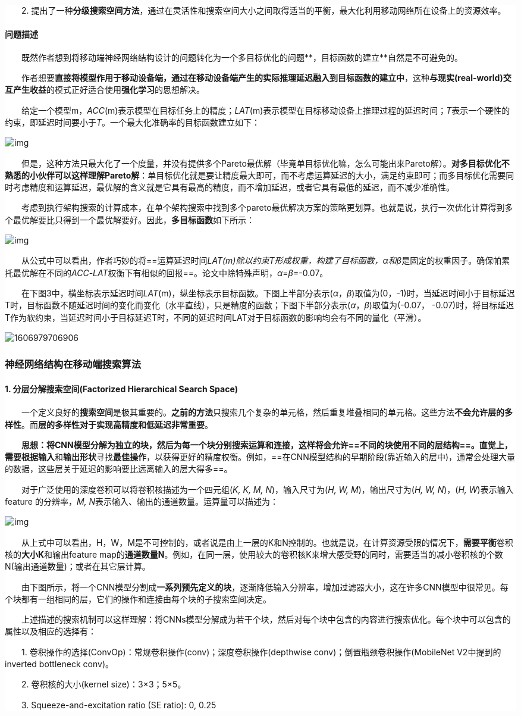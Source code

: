 　　2. 提出了一种**分级搜索空间方法**，通过在灵活性和搜索空间大小之间取得适当的平衡，最大化利用移动网络所在设备上的资源效率。

#### 问题描述

　　既然作者想到将移动端神经网络结构设计的问题转化为一个多目标优化的问题**，目标函数的建立**自然是不可避免的。

　　作者想要**直接将模型作用于移动设备端，通过在移动设备端产生的实际推理延迟融入到目标函数的建立中**，这种**与现实(real-world)交互产生收益**的模式正好适合使用**强化学习**的思想解决。

　　给定一个模型m，*ACC*(m)表示模型在目标任务上的精度；*LAT*(m)表示模型在目标移动设备上推理过程的延迟时间；*T*表示一个硬性的约束，即延迟时间要小于*T*。一个最大化准确率的目标函数建立如下：

![img](https://img2018.cnblogs.com/blog/1399393/202002/1399393-20200207102948472-1083855316.png)

　　但是，这种方法只最大化了一个度量，并没有提供多个Pareto最优解（毕竟单目标优化嘛，怎么可能出来Pareto解）。**对多目标优化不熟悉的小伙伴可以这样理解Pareto解**：单目标优化就是要让精度最大即可，而不考虑运算延迟的大小，满足约束即可；而多目标优化需要同时考虑精度和运算延迟，最优解的含义就是它具有最高的精度，而不增加延迟，或者它具有最低的延迟，而不减少准确性。

　　考虑到执行架构搜索的计算成本，在单个架构搜索中找到多个pareto最优解决方案的策略更划算。也就是说，执行一次优化计算得到多个最优解要比只得到一个最优解要好。因此，**多目标函数**如下所示：

![img](https://img2018.cnblogs.com/blog/1399393/202002/1399393-20200207102948745-1367209549.png)

　　从公式中可以看出，作者巧妙的将==运算延迟时间*LAT(m)*除以约束T形成权重，构建了目标函数，*α*和*β*是固定的权重因子。确保帕累托最优解在不同的*ACC*-*LAT*权衡下有相似的回报==。论文中除特殊声明，*α*=*β*=-0.07。

　　在下图3中，横坐标表示延迟时间*LAT*(m)，纵坐标表示目标函数。下图上半部分表示(*α*，*β*)取值为(0，-1)时，当延迟时间小于目标延迟T时，目标函数不随延迟时间的变化而变化（水平直线），只是精度的函数；下图下半部分表示(*α*，*β*)取值为(-0.07， -0.07)时，将目标延迟T作为软约束，当延迟时间小于目标延迟T时，不同的延迟时间LAT对于目标函数的影响均会有不同的量化（平滑）。

![1606979706906](D:\Notes\raw_images\1606979706906.png)

### 神经网络结构在移动端搜索算法

#### 1. 分层分解搜索空间(Factorized Hierarchical Search Space)

　　一个定义良好的**搜索空间**是极其重要的。**之前的方法**只搜索几个复杂的单元格，然后重复堆叠相同的单元格。这些方法**不会允许层的多样性**。而**层的多样性对于实现高精度和低延迟非常重要**。

　　**思想：**将CNN模型分解为独立的块，然后为每一个块分别搜索运算和连接，这样将会允许==不同的块使用不同的层结构==。直觉上，需要根据**输入**和**输出形状**寻找**最佳操作**，以获得更好的精度权衡。例如，==在CNN模型结构的早期阶段(靠近输入的层中)，通常会处理大量的数据，这些层关于延迟的影响要比远离输入的层大得多==。

　　对于广泛使用的深度卷积可以将卷积核描述为一个四元组(*K, K, M, N*)，输入尺寸为(*H, W, M*)，输出尺寸为(*H, W, N*)，(*H, W*)表示输入feature 的分辨率，*M, N*表示输入、输出的通道数量。运算量可以描述为：

![img](https://img2018.cnblogs.com/blog/1399393/202002/1399393-20200207102949171-96803210.png)

　　从上式中可以看出，H，W，M是不可控制的，或者说是由上一层的K和N控制的。也就是说，在计算资源受限的情况下，**需要平衡**卷积核的**大小K**和输出feature map的**通道数量N**。例如，在同一层，使用较大的卷积核K来增大感受野的同时，需要适当的减小卷积核的个数N(输出通道数量)；或者在其它层计算。

　　由下图所示，将一个CNN模型分割成**一系列预先定义的块**，逐渐降低输入分辨率，增加过滤器大小，这在许多CNN模型中很常见。每个块都有一组相同的层，它们的操作和连接由每个块的子搜索空间决定。

　　上述描述的搜索机制可以这样理解：将CNNs模型分解成为若干个块，然后对每个块中包含的内容进行搜索优化。每个块中可以包含的属性以及相应的选择有：

　　1. 卷积操作的选择(ConvOp)：常规卷积操作(conv)；深度卷积操作(depthwise conv)；倒置瓶颈卷积操作(MobileNet V2中提到的inverted bottleneck conv)。

　　2. 卷积核的大小(kernel size)：3×3；5×5。

　　3. Squeeze-and-excitation ratio (SE ratio): 0,  0.25
